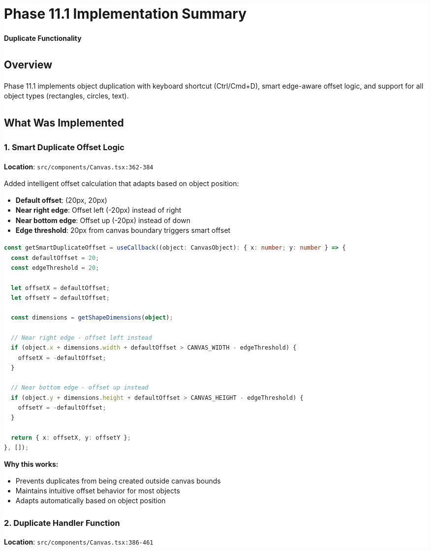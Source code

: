 # Phase 11.1 Implementation Summary
**Duplicate Functionality**

## Overview
Phase 11.1 implements object duplication with keyboard shortcut (Ctrl/Cmd+D), smart edge-aware offset logic, and support for all object types (rectangles, circles, text).

## What Was Implemented

### 1. Smart Duplicate Offset Logic
**Location**: `src/components/Canvas.tsx:362-384`

Added intelligent offset calculation that adapts based on object position:
- **Default offset**: (20px, 20px)
- **Near right edge**: Offset left (-20px) instead of right
- **Near bottom edge**: Offset up (-20px) instead of down
- **Edge threshold**: 20px from canvas boundary triggers smart offset

```typescript
const getSmartDuplicateOffset = useCallback((object: CanvasObject): { x: number; y: number } => {
  const defaultOffset = 20;
  const edgeThreshold = 20;
  
  let offsetX = defaultOffset;
  let offsetY = defaultOffset;
  
  const dimensions = getShapeDimensions(object);
  
  // Near right edge - offset left instead
  if (object.x + dimensions.width + defaultOffset > CANVAS_WIDTH - edgeThreshold) {
    offsetX = -defaultOffset;
  }
  
  // Near bottom edge - offset up instead
  if (object.y + dimensions.height + defaultOffset > CANVAS_HEIGHT - edgeThreshold) {
    offsetY = -defaultOffset;
  }
  
  return { x: offsetX, y: offsetY };
}, []);
```

**Why this works:**
- Prevents duplicates from being created outside canvas bounds
- Maintains intuitive offset behavior for most objects
- Adapts automatically based on object position

### 2. Duplicate Handler Function
**Location**: `src/components/Canvas.tsx:386-461`
